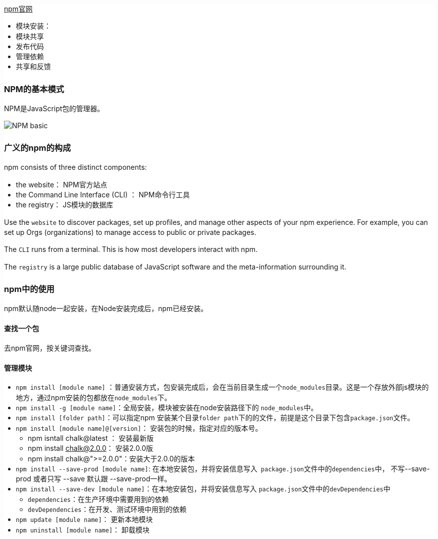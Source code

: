 [npm官网](https://www.npmjs.com/)

- 模块安装：
- 模块共享
- 发布代码
- 管理依赖
- 共享和反馈

### NPM的基本模式

NPM是JavaScript包的管理器。

![NPM basic](http://p9jftl6n6.bkt.clouddn.com/NPM%20basic.png)


### 广义的npm的构成

npm consists of three distinct components:

- the website： NPM官方站点
- the Command Line Interface (CLI) ： NPM命令行工具
- the registry： JS模块的数据库

Use the `website` to discover packages, set up profiles, and manage other aspects of your npm experience. For example, you can set up Orgs (organizations) to manage access to public or private packages.

The `CLI` runs from a terminal. This is how most developers interact with npm.

The `registry` is a large public database of JavaScript software and the meta-information surrounding it.


### npm中的使用
npm默认随node一起安装，在Node安装完成后，npm已经安装。
#### 查找一个包
去npm官网，按关键词查找。

#### 管理模块

- `npm install [module name]` ：普通安装方式，包安装完成后，会在当前目录生成一个`node_modules`目录。这是一个存放外部js模块的地方，通过npm安装的包都放在`node_modules`下。
- `npm install -g [module name]`：全局安装，模块被安装在node安装路径下的 `node_modules`中。
- `npm install [folder path]`：可以指定npm 安装某个目录`folder path`下的的文件，前提是这个目录下包含`package.json`文件。
- `npm install [module name]@[version]`： 安装包的时候，指定对应的版本号。
    - npm isntall chalk@latest ： 安装最新版
    - npm install chalk@2.0.0： 安装2.0.0版
    - npm install chalk@">=2.0.0"：安装大于2.0.0的版本
- `npm install --save-prod [module name]`: 在本地安装包，并将安装信息写入` package.json`文件中的`dependencies`中， 不写--save-prod 或者只写 --save 默认跟 --save-prod一样。
- `npm install --save-dev [module name]`：在本地安装包，并将安装信息写入 `package.json`文件中的`devDependencies`中
    - `dependencies`：在生产环境中需要用到的依赖
    - `devDependencies`：在开发、测试环境中用到的依赖
- `npm update [module name]`： 更新本地模块
- `npm uninstall [module name]`： 卸载模块
